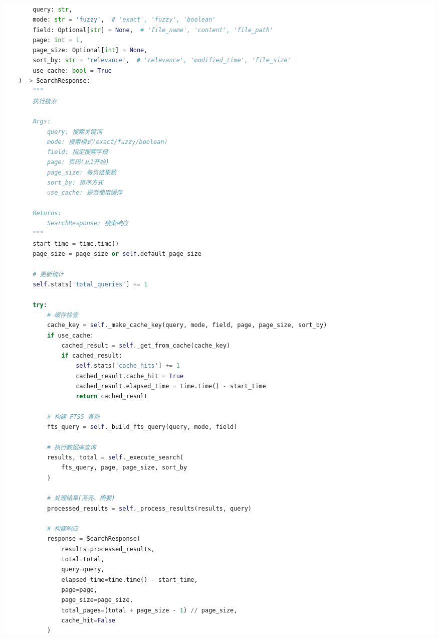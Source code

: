 ```python
        query: str,
        mode: str = 'fuzzy',  # 'exact', 'fuzzy', 'boolean'
        field: Optional[str] = None,  # 'file_name', 'content', 'file_path'
        page: int = 1,
        page_size: Optional[int] = None,
        sort_by: str = 'relevance',  # 'relevance', 'modified_time', 'file_size'
        use_cache: bool = True
    ) -> SearchResponse:
        """
        执行搜索

        Args:
            query: 搜索关键词
            mode: 搜索模式(exact/fuzzy/boolean)
            field: 指定搜索字段
            page: 页码(从1开始)
            page_size: 每页结果数
            sort_by: 排序方式
            use_cache: 是否使用缓存

        Returns:
            SearchResponse: 搜索响应
        """
        start_time = time.time()
        page_size = page_size or self.default_page_size

        # 更新统计
        self.stats['total_queries'] += 1

        try:
            # 缓存检查
            cache_key = self._make_cache_key(query, mode, field, page, page_size, sort_by)
            if use_cache:
                cached_result = self._get_from_cache(cache_key)
                if cached_result:
                    self.stats['cache_hits'] += 1
                    cached_result.cache_hit = True
                    cached_result.elapsed_time = time.time() - start_time
                    return cached_result

            # 构建 FTS5 查询
            fts_query = self._build_fts_query(query, mode, field)

            # 执行数据库查询
            results, total = self._execute_search(
                fts_query, page, page_size, sort_by
            )

            # 处理结果(高亮、摘要)
            processed_results = self._process_results(results, query)

            # 构建响应
            response = SearchResponse(
                results=processed_results,
                total=total,
                query=query,
                elapsed_time=time.time() - start_time,
                page=page,
                page_size=page_size,
                total_pages=(total + page_size - 1) // page_size,
                cache_hit=False
            )

```